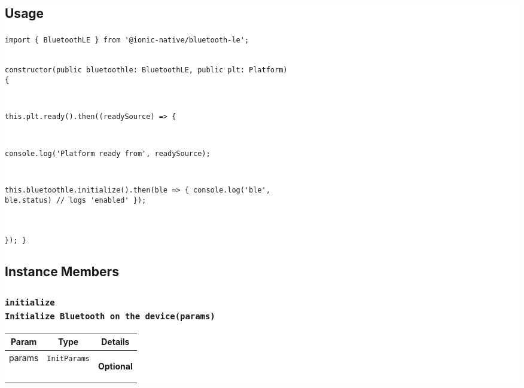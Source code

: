 




<h2><a class="anchor" name="usage" href="#usage"></a>Usage</h2>
<pre><code class="lang-typescript">import { BluetoothLE } from &#39;@ionic-native/bluetooth-le&#39;;


constructor(public bluetoothle: BluetoothLE, public plt: Platform) {

 this.plt.ready().then((readySource) =&gt; {

   console.log(&#39;Platform ready from&#39;, readySource);

   this.bluetoothle.initialize().then(ble =&gt; {
     console.log(&#39;ble&#39;, ble.status) // logs &#39;enabled&#39;
   });

  });
}
</code></pre>








<h2><a class="anchor" name="instance-members" href="#instance-members"></a>Instance Members</h2>
<h3><a class="anchor" name="initialize
Initialize Bluetooth on the device" href="#initialize
Initialize Bluetooth on the device"></a><code>initialize
Initialize Bluetooth on the device(params)</code></h3>





<table class="table param-table" style="margin:0;">
  <thead>
  <tr>
    <th>Param</th>
    <th>Type</th>
    <th>Details</th>
  </tr>
  </thead>
  <tbody>
  <tr>
    <td>
      params</td>
    <td>
      <code>InitParams</code>
    </td>
    <td>
      <p><strong class="tag">Optional</strong></p>
</td>
  </tr>
  </tbody>
</table>
